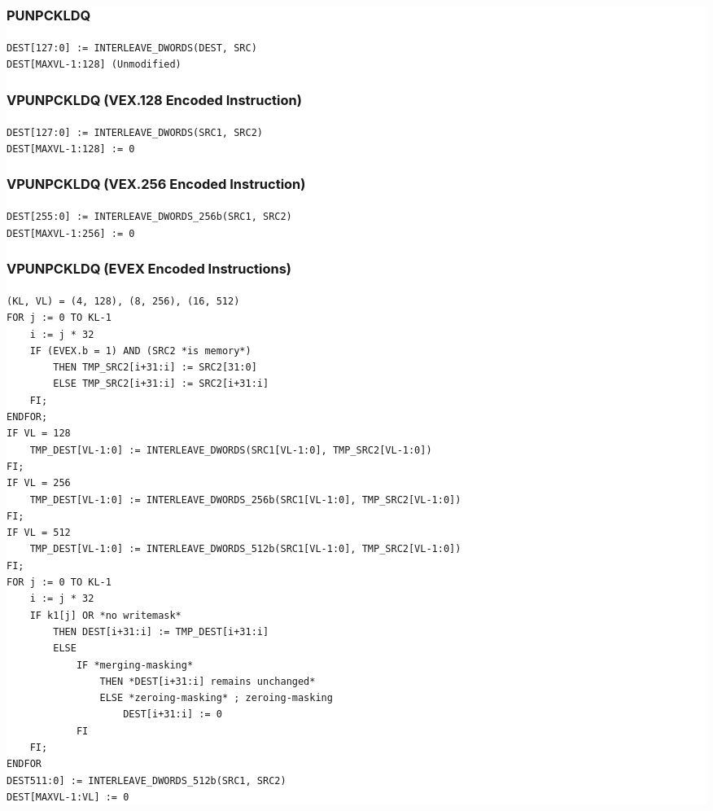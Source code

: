 ### PUNPCKLDQ

```
DEST[127:0] := INTERLEAVE_DWORDS(DEST, SRC)
DEST[MAXVL-1:128] (Unmodified)

```

### VPUNPCKLDQ (VEX.128 Encoded Instruction)

```
DEST[127:0] := INTERLEAVE_DWORDS(SRC1, SRC2)
DEST[MAXVL-1:128] := 0

```

### VPUNPCKLDQ (VEX.256 Encoded Instruction)

```
DEST[255:0] := INTERLEAVE_DWORDS_256b(SRC1, SRC2)
DEST[MAXVL-1:256] := 0

```

### VPUNPCKLDQ (EVEX Encoded Instructions)

```
(KL, VL) = (4, 128), (8, 256), (16, 512)
FOR j := 0 TO KL-1
    i := j * 32
    IF (EVEX.b = 1) AND (SRC2 *is memory*)
        THEN TMP_SRC2[i+31:i] := SRC2[31:0]
        ELSE TMP_SRC2[i+31:i] := SRC2[i+31:i]
    FI;
ENDFOR;
IF VL = 128
    TMP_DEST[VL-1:0] := INTERLEAVE_DWORDS(SRC1[VL-1:0], TMP_SRC2[VL-1:0])
FI;
IF VL = 256
    TMP_DEST[VL-1:0] := INTERLEAVE_DWORDS_256b(SRC1[VL-1:0], TMP_SRC2[VL-1:0])
FI;
IF VL = 512
    TMP_DEST[VL-1:0] := INTERLEAVE_DWORDS_512b(SRC1[VL-1:0], TMP_SRC2[VL-1:0])
FI;
FOR j := 0 TO KL-1
    i := j * 32
    IF k1[j] OR *no writemask*
        THEN DEST[i+31:i] := TMP_DEST[i+31:i]
        ELSE
            IF *merging-masking*
                THEN *DEST[i+31:i] remains unchanged*
                ELSE *zeroing-masking* ; zeroing-masking
                    DEST[i+31:i] := 0
            FI
    FI;
ENDFOR
DEST511:0] := INTERLEAVE_DWORDS_512b(SRC1, SRC2)
DEST[MAXVL-1:VL] := 0

```

